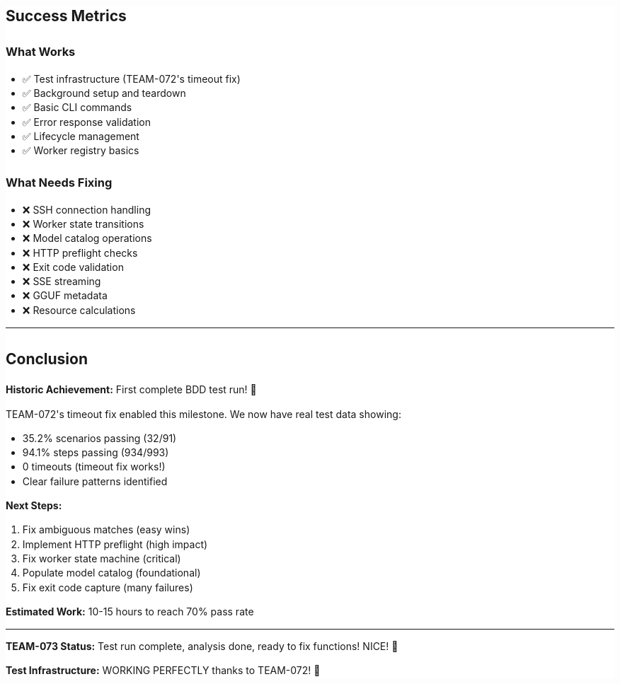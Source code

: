 
## Success Metrics

### What Works
- ✅ Test infrastructure (TEAM-072's timeout fix)
- ✅ Background setup and teardown
- ✅ Basic CLI commands
- ✅ Error response validation
- ✅ Lifecycle management
- ✅ Worker registry basics

### What Needs Fixing
- ❌ SSH connection handling
- ❌ Worker state transitions
- ❌ Model catalog operations
- ❌ HTTP preflight checks
- ❌ Exit code validation
- ❌ SSE streaming
- ❌ GGUF metadata
- ❌ Resource calculations

---

## Conclusion

**Historic Achievement:** First complete BDD test run! 🎉

TEAM-072's timeout fix enabled this milestone. We now have real test data showing:
- 35.2% scenarios passing (32/91)
- 94.1% steps passing (934/993)
- 0 timeouts (timeout fix works!)
- Clear failure patterns identified

**Next Steps:**
1. Fix ambiguous matches (easy wins)
2. Implement HTTP preflight (high impact)
3. Fix worker state machine (critical)
4. Populate model catalog (foundational)
5. Fix exit code capture (many failures)

**Estimated Work:** 10-15 hours to reach 70% pass rate

---

**TEAM-073 Status:** Test run complete, analysis done, ready to fix functions! NICE! 🐝

**Test Infrastructure:** WORKING PERFECTLY thanks to TEAM-072! 🎉
